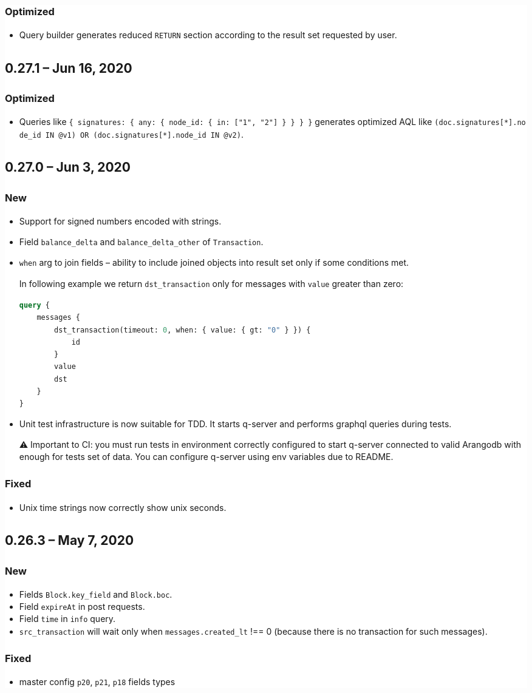   
### Optimized
- Query builder generates reduced `RETURN` section according to the result set requested by user.

## 0.27.1 – Jun 16, 2020

### Optimized
- Queries like `{ signatures: { any: { node_id: { in: ["1", "2"] } } } }` generates
  optimized AQL like `(doc.signatures[*].node_id IN @v1) OR (doc.signatures[*].node_id IN @v2)`.

## 0.27.0 – Jun 3, 2020
### New
- Support for signed numbers encoded with strings.
- Field `balance_delta` and `balance_delta_other` of `Transaction`.
- `when` arg to join fields – ability to include joined objects into result set only if some conditions met.
   
   In following example we return `dst_transaction` only for messages with `value` greater than zero:
  ```graphql
  query { 
      messages { 
          dst_transaction(timeout: 0, when: { value: { gt: "0" } }) {
              id 
          } 
          value
          dst
      }
  }
  ```
- Unit test infrastructure is now suitable for TDD. It starts q-server and performs graphql queries during tests. 
  
  ⚠️ Important to CI: you must run tests in environment correctly configured to start q-server connected to valid Arangodb
  with enough for tests set of data. You can configure q-server using env variables due to README.

### Fixed
- Unix time strings now correctly show unix seconds.

## 0.26.3 – May 7, 2020
### New
- Fields `Block.key_field` and `Block.boc`. 
- Field `expireAt` in post requests.
- Field `time` in `info` query.
- `src_transaction` will wait only when `messages.created_lt` !== 0 (because there is no transaction for such messages).

### Fixed
- master config `p20`, `p21`, `p18` fields types
